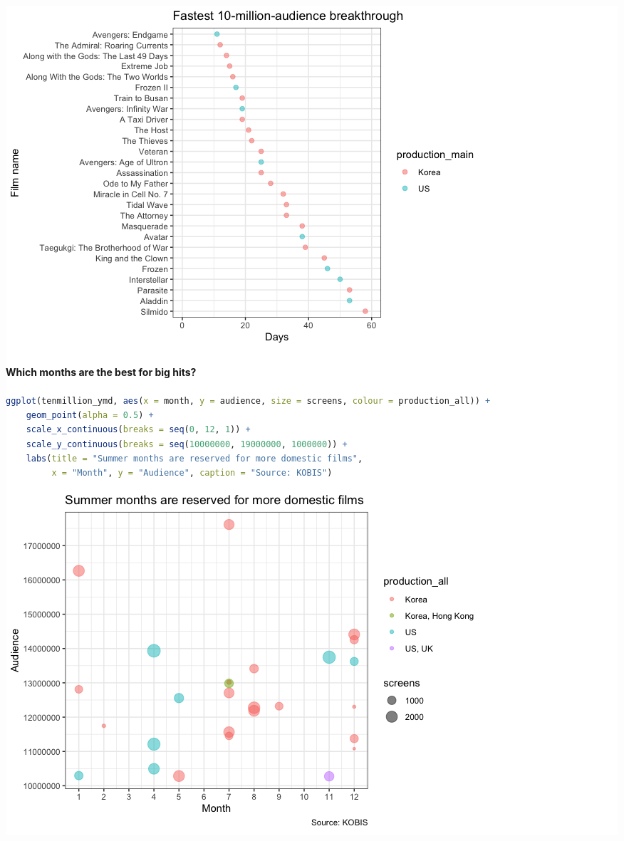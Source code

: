 ![](semproj2_hestia_zhang_files/figure-html/ten&#32;million&#32;days-1.png)

#### Which months are the best for big hits?


```r
ggplot(tenmillion_ymd, aes(x = month, y = audience, size = screens, colour = production_all)) +
    geom_point(alpha = 0.5) +
    scale_x_continuous(breaks = seq(0, 12, 1)) +
    scale_y_continuous(breaks = seq(10000000, 19000000, 1000000)) +
    labs(title = "Summer months are reserved for more domestic films", 
         x = "Month", y = "Audience", caption = "Source: KOBIS")
```

![](semproj2_hestia_zhang_files/figure-html/months-1.png)
